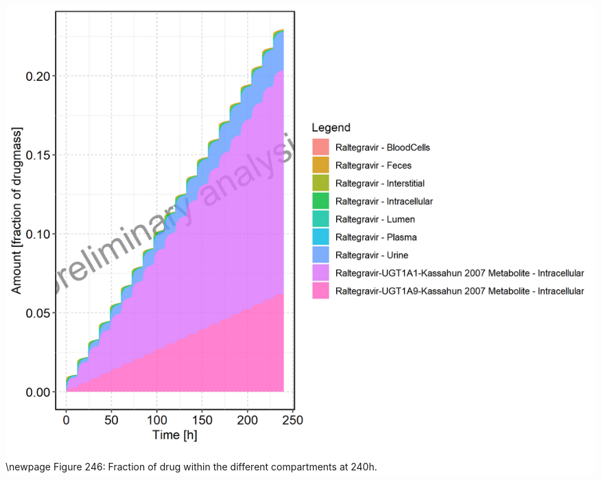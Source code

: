 ![](MassBalance/Raltegravir%20200%20mg%20filmcoated%20tablet%20md-normalizedCumulativeTimeProfile.png)


\newpage
Figure 246: Fraction of drug  within the different compartments at 240h.

